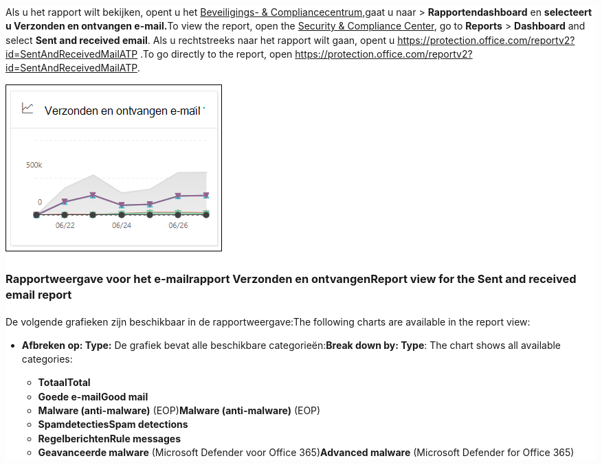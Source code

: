 <span data-ttu-id="9e82c-384">Als u het rapport wilt bekijken, opent u  het [Beveiligings- & Compliancecentrum,](https://protection.office.com)gaat u naar \> **Rapportendashboard** en **selecteert u Verzonden en ontvangen e-mail.**</span><span class="sxs-lookup"><span data-stu-id="9e82c-384">To view the report, open the [Security & Compliance Center](https://protection.office.com), go to **Reports** \> **Dashboard** and select **Sent and received email**.</span></span> <span data-ttu-id="9e82c-385">Als u rechtstreeks naar het rapport wilt gaan, opent u <https://protection.office.com/reportv2?id=SentAndReceivedMailATP> .</span><span class="sxs-lookup"><span data-stu-id="9e82c-385">To go directly to the report, open <https://protection.office.com/reportv2?id=SentAndReceivedMailATP>.</span></span>

![E-mailwidget verzonden en ontvangen in het dashboard Rapporten](../../media/sent-and-received-email-report-widget.png)

### <a name="report-view-for-the-sent-and-received-email-report"></a><span data-ttu-id="9e82c-387">Rapportweergave voor het e-mailrapport Verzonden en ontvangen</span><span class="sxs-lookup"><span data-stu-id="9e82c-387">Report view for the Sent and received email report</span></span>

<span data-ttu-id="9e82c-388">De volgende grafieken zijn beschikbaar in de rapportweergave:</span><span class="sxs-lookup"><span data-stu-id="9e82c-388">The following charts are available in the report view:</span></span>

- <span data-ttu-id="9e82c-389">**Afbreken op: Type:** De grafiek bevat alle beschikbare categorieën:</span><span class="sxs-lookup"><span data-stu-id="9e82c-389">**Break down by: Type**: The chart shows all available categories:</span></span>

  - <span data-ttu-id="9e82c-390">**Totaal**</span><span class="sxs-lookup"><span data-stu-id="9e82c-390">**Total**</span></span>
  - <span data-ttu-id="9e82c-391">**Goede e-mail**</span><span class="sxs-lookup"><span data-stu-id="9e82c-391">**Good mail**</span></span>
  - <span data-ttu-id="9e82c-392">**Malware (anti-malware)** (EOP)</span><span class="sxs-lookup"><span data-stu-id="9e82c-392">**Malware (anti-malware)** (EOP)</span></span>
  - <span data-ttu-id="9e82c-393">**Spamdetecties**</span><span class="sxs-lookup"><span data-stu-id="9e82c-393">**Spam detections**</span></span>
  - <span data-ttu-id="9e82c-394">**Regelberichten**</span><span class="sxs-lookup"><span data-stu-id="9e82c-394">**Rule messages**</span></span>
  - <span data-ttu-id="9e82c-395">**Geavanceerde malware** (Microsoft Defender voor Office 365)</span><span class="sxs-lookup"><span data-stu-id="9e82c-395">**Advanced malware** (Microsoft Defender for Office 365)</span></span>
